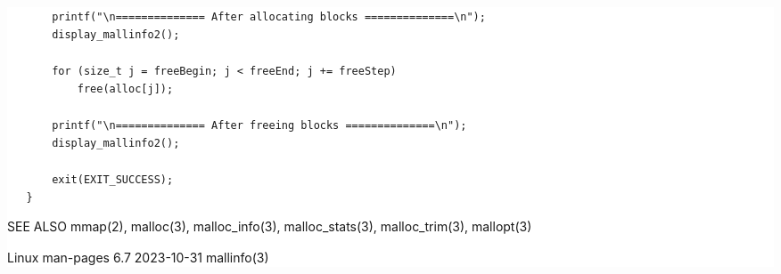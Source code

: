            printf("\n============== After allocating blocks ==============\n");
           display_mallinfo2();

           for (size_t j = freeBegin; j < freeEnd; j += freeStep)
               free(alloc[j]);

           printf("\n============== After freeing blocks ==============\n");
           display_mallinfo2();

           exit(EXIT_SUCCESS);
       }

SEE ALSO
       mmap(2), malloc(3), malloc_info(3), malloc_stats(3), malloc_trim(3),
       mallopt(3)

Linux man-pages 6.7               2023-10-31                       mallinfo(3)
